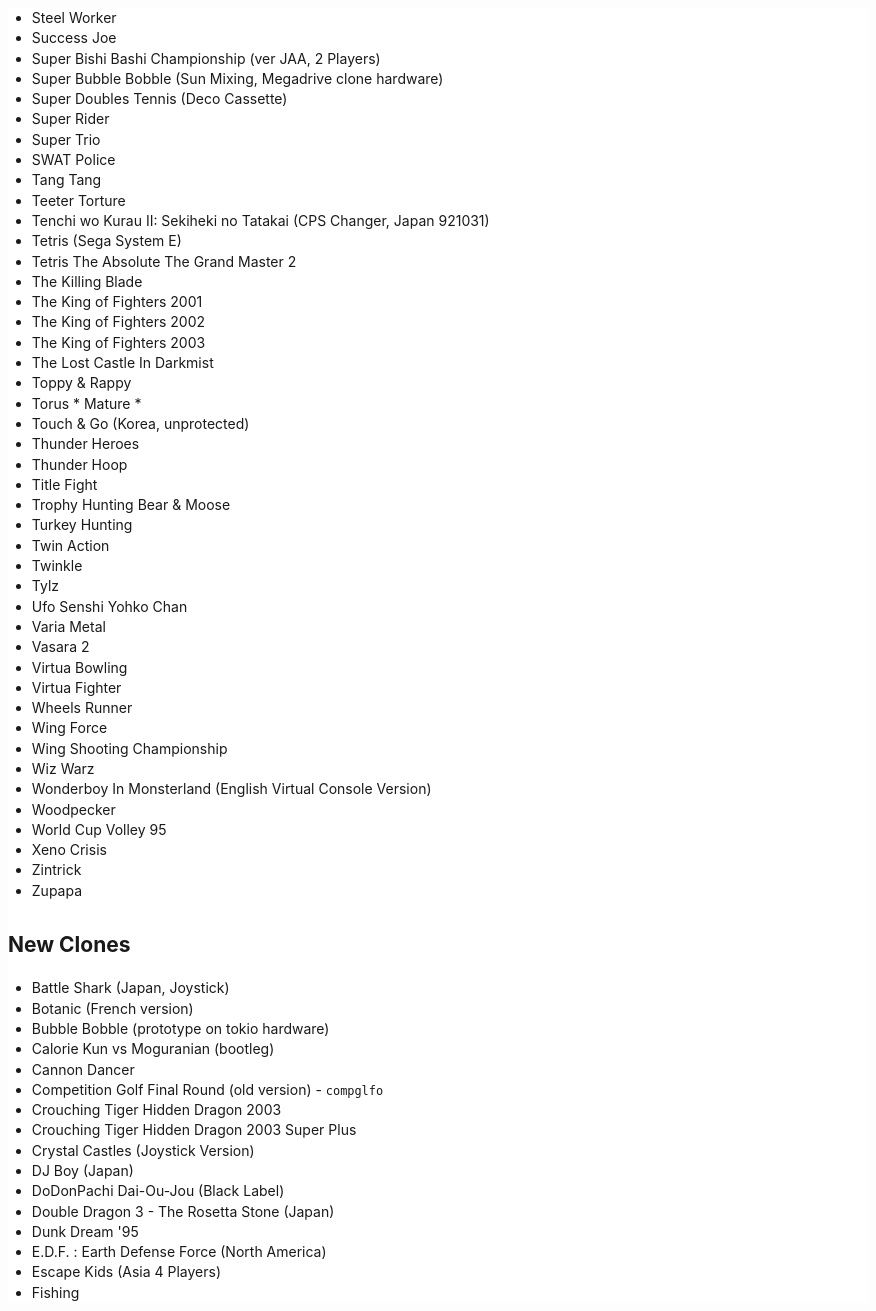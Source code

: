 * Steel Worker
* Success Joe
* Super Bishi Bashi Championship (ver JAA, 2 Players)
* Super Bubble Bobble (Sun Mixing, Megadrive clone hardware)
* Super Doubles Tennis (Deco Cassette)
* Super Rider
* Super Trio
* SWAT Police
* Tang Tang
* Teeter Torture
* Tenchi wo Kurau II: Sekiheki no Tatakai (CPS Changer, Japan 921031)
* Tetris (Sega System E)
* Tetris The Absolute The Grand Master 2
* The Killing Blade
* The King of Fighters 2001
* The King of Fighters 2002
* The King of Fighters 2003
* The Lost Castle In Darkmist
* Toppy & Rappy
* Torus * Mature *
* Touch & Go (Korea, unprotected)
* Thunder Heroes
* Thunder Hoop
* Title Fight
* Trophy Hunting Bear & Moose
* Turkey Hunting
* Twin Action
* Twinkle
* Tylz
* Ufo Senshi Yohko Chan
* Varia Metal
* Vasara 2
* Virtua Bowling
* Virtua Fighter
* Wheels Runner
* Wing Force
* Wing Shooting Championship
* Wiz Warz
* Wonderboy In Monsterland (English Virtual Console Version)
* Woodpecker
* World Cup Volley 95
* Xeno Crisis
* Zintrick
* Zupapa

## New Clones

* Battle Shark (Japan, Joystick)
* Botanic (French version)
* Bubble Bobble (prototype on tokio hardware)
* Calorie Kun vs Moguranian (bootleg)
* Cannon Dancer
* Competition Golf Final Round (old version) - `compglfo`
* Crouching Tiger Hidden Dragon 2003
* Crouching Tiger Hidden Dragon 2003 Super Plus
* Crystal Castles (Joystick Version)
* DJ Boy (Japan)
* DoDonPachi Dai-Ou-Jou (Black Label)
* Double Dragon 3 - The Rosetta Stone (Japan)
* Dunk Dream '95
* E.D.F. : Earth Defense Force (North America)
* Escape Kids (Asia 4 Players)
* Fishing